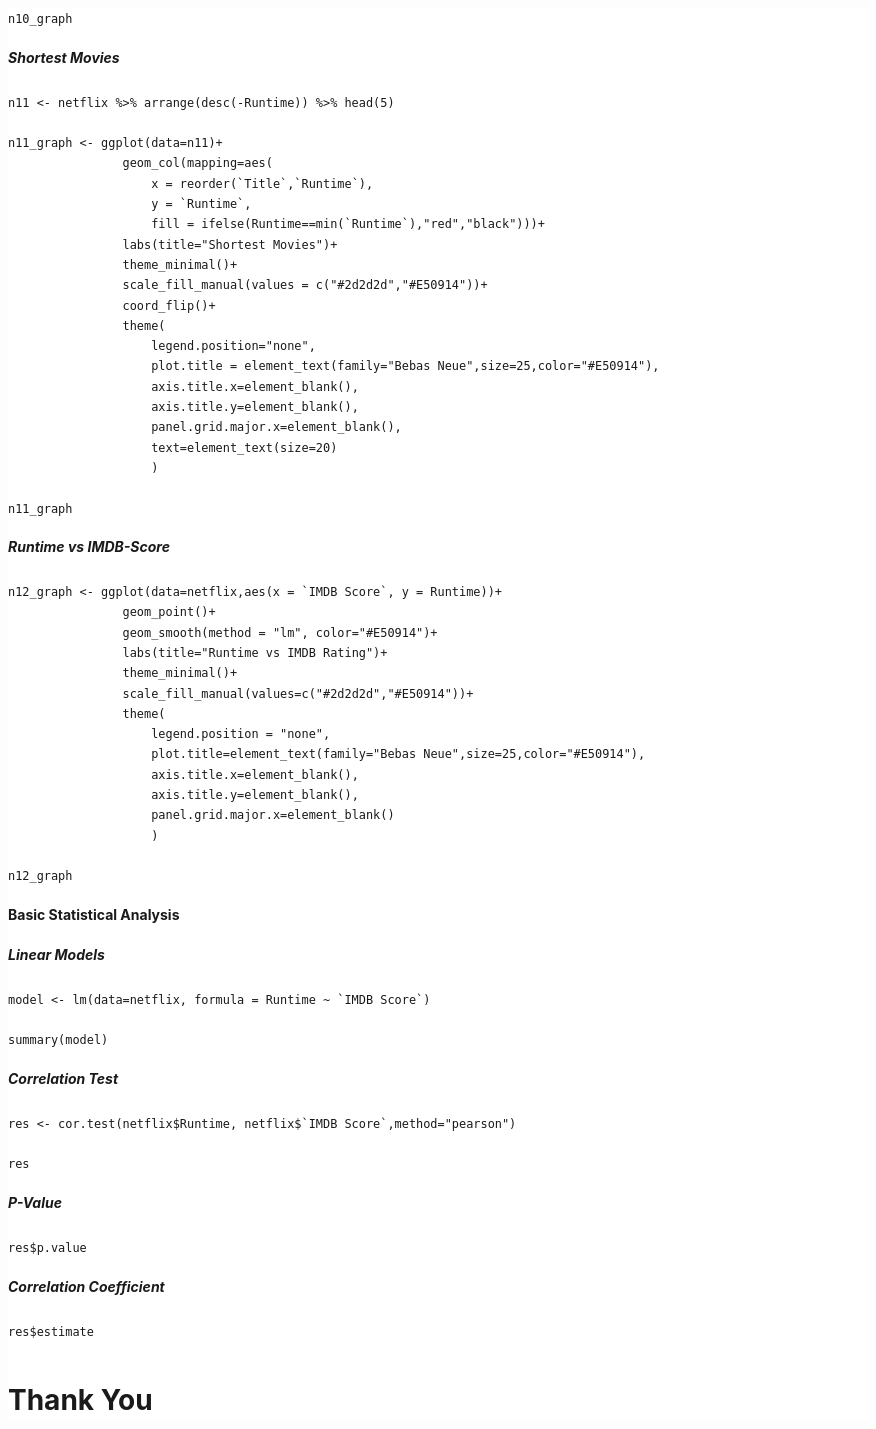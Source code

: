     n10_graph

##### Shortest Movies

    n11 <- netflix %>% arrange(desc(-Runtime)) %>% head(5)

    n11_graph <- ggplot(data=n11)+
                    geom_col(mapping=aes(
                        x = reorder(`Title`,`Runtime`),
                        y = `Runtime`,
                        fill = ifelse(Runtime==min(`Runtime`),"red","black")))+
                    labs(title="Shortest Movies")+
                    theme_minimal()+
                    scale_fill_manual(values = c("#2d2d2d","#E50914"))+
                    coord_flip()+
                    theme(
                        legend.position="none",
                        plot.title = element_text(family="Bebas Neue",size=25,color="#E50914"),
                        axis.title.x=element_blank(),
                        axis.title.y=element_blank(),
                        panel.grid.major.x=element_blank(),
                        text=element_text(size=20)
                        )

    n11_graph

##### Runtime vs IMDB-Score

    n12_graph <- ggplot(data=netflix,aes(x = `IMDB Score`, y = Runtime))+
                    geom_point()+
                    geom_smooth(method = "lm", color="#E50914")+
                    labs(title="Runtime vs IMDB Rating")+
                    theme_minimal()+
                    scale_fill_manual(values=c("#2d2d2d","#E50914"))+
                    theme(
                        legend.position = "none",
                        plot.title=element_text(family="Bebas Neue",size=25,color="#E50914"),
                        axis.title.x=element_blank(),
                        axis.title.y=element_blank(),
                        panel.grid.major.x=element_blank()
                        )

    n12_graph

#### Basic Statistical Analysis

##### Linear Models

    model <- lm(data=netflix, formula = Runtime ~ `IMDB Score`)

    summary(model)

##### Correlation Test

    res <- cor.test(netflix$Runtime, netflix$`IMDB Score`,method="pearson")

    res

##### P-Value

    res$p.value

##### Correlation Coefficient

    res$estimate

# Thank You
